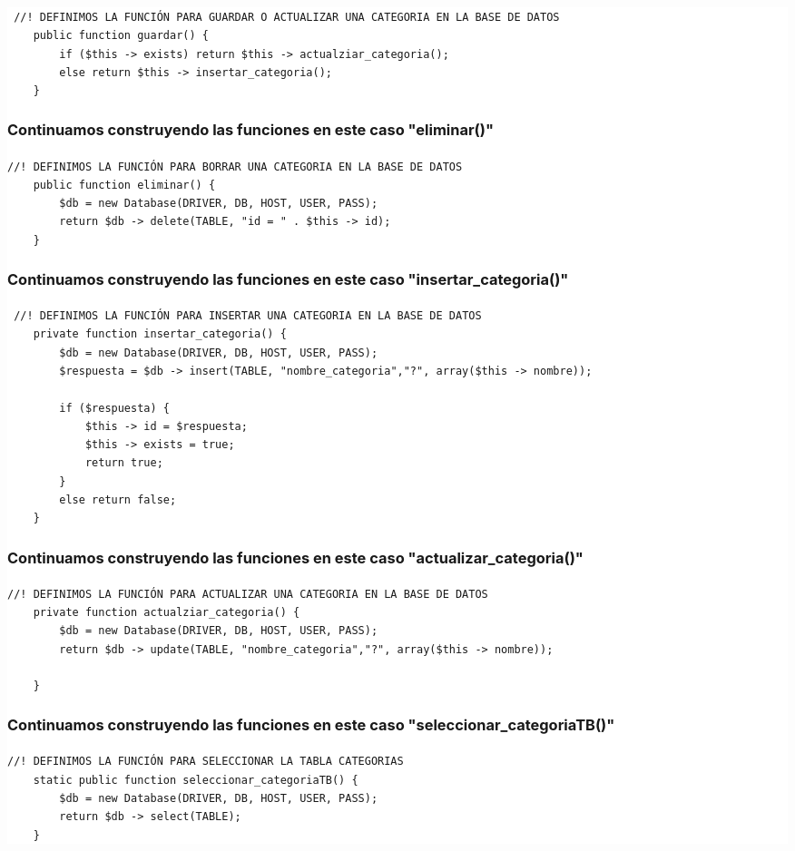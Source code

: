 ```
 //! DEFINIMOS LA FUNCIÓN PARA GUARDAR O ACTUALIZAR UNA CATEGORIA EN LA BASE DE DATOS
    public function guardar() {
        if ($this -> exists) return $this -> actualziar_categoria();
        else return $this -> insertar_categoria();
    }
```
### Continuamos construyendo las funciones en este caso "eliminar()"

```
//! DEFINIMOS LA FUNCIÓN PARA BORRAR UNA CATEGORIA EN LA BASE DE DATOS
    public function eliminar() {
        $db = new Database(DRIVER, DB, HOST, USER, PASS);
        return $db -> delete(TABLE, "id = " . $this -> id);
    }
```
### Continuamos construyendo las funciones en este caso "insertar_categoria()"

```
 //! DEFINIMOS LA FUNCIÓN PARA INSERTAR UNA CATEGORIA EN LA BASE DE DATOS
    private function insertar_categoria() {
        $db = new Database(DRIVER, DB, HOST, USER, PASS);
        $respuesta = $db -> insert(TABLE, "nombre_categoria","?", array($this -> nombre));

        if ($respuesta) {
            $this -> id = $respuesta;
            $this -> exists = true;
            return true;
        }
        else return false;
    }
```
### Continuamos construyendo las funciones en este caso "actualizar_categoria()"

```
//! DEFINIMOS LA FUNCIÓN PARA ACTUALIZAR UNA CATEGORIA EN LA BASE DE DATOS
    private function actualziar_categoria() {
        $db = new Database(DRIVER, DB, HOST, USER, PASS);
        return $db -> update(TABLE, "nombre_categoria","?", array($this -> nombre));

    }
```
### Continuamos construyendo las funciones en este caso "seleccionar_categoriaTB()"

```
//! DEFINIMOS LA FUNCIÓN PARA SELECCIONAR LA TABLA CATEGORIAS
    static public function seleccionar_categoriaTB() {
        $db = new Database(DRIVER, DB, HOST, USER, PASS);
        return $db -> select(TABLE);
    }
```
